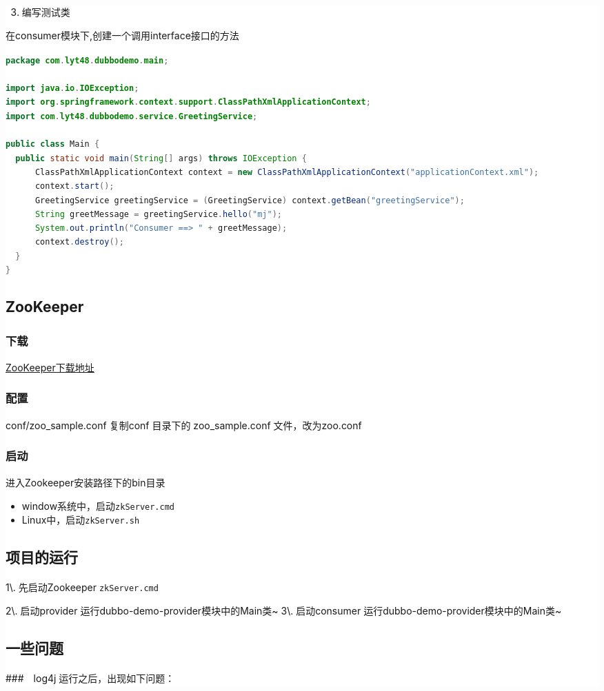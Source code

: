   3. 编写测试类
  
  在consumer模块下,创建一个调用interface接口的方法
  ``` java
  package com.lyt48.dubbodemo.main;
  
  import java.io.IOException;
  import org.springframework.context.support.ClassPathXmlApplicationContext;
  import com.lyt48.dubbodemo.service.GreetingService;
  
  public class Main {
  	public static void main(String[] args) throws IOException {
  		ClassPathXmlApplicationContext context = new ClassPathXmlApplicationContext("applicationContext.xml");
  		context.start();
  		GreetingService greetingService = (GreetingService) context.getBean("greetingService");
  		String greetMessage = greetingService.hello("mj");
  		System.out.println("Consumer ==> " + greetMessage);
  		context.destroy();
  	}
  }
  ```
  
  ## ZooKeeper
  ### 下载
  [ZooKeeper下载地址](http://www.apache.org/dyn/closer.cgi/zookeeper/)
  
  ### 配置
  conf/zoo_sample.conf
  复制conf 目录下的 zoo_sample.conf 文件，改为zoo.conf
  
  ### 启动
  进入Zookeeper安装路径下的bin目录
  * window系统中，启动`zkServer.cmd`
  * Linux中，启动`zkServer.sh`
  
  ## 项目的运行
  1\\. 先启动Zookeeper
  `zkServer.cmd`
  
  2\\. 启动provider
  运行dubbo-demo-provider模块中的Main类~
  3\\. 启动consumer
  运行dubbo-demo-provider模块中的Main类~
  
  ## 一些问题
  ###　log4j
  运行之后，出现如下问题：
  